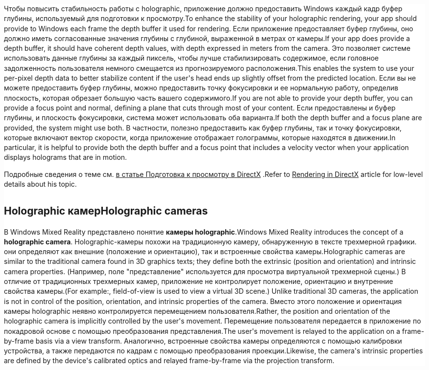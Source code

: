 <span data-ttu-id="e6ad7-153">Чтобы повысить стабильность работы с holographic, приложение должно предоставить Windows каждый кадр буфер глубины, используемый для подготовки к просмотру.</span><span class="sxs-lookup"><span data-stu-id="e6ad7-153">To enhance the stability of your holographic rendering, your app should provide to Windows each frame the depth buffer it used for rendering.</span></span> <span data-ttu-id="e6ad7-154">Если приложение предоставляет буфер глубины, оно должно иметь согласованные значения глубины с глубиной, выраженной в метрах от камеры.</span><span class="sxs-lookup"><span data-stu-id="e6ad7-154">If your app does provide a depth buffer, it should have coherent depth values, with depth expressed in meters from the camera.</span></span> <span data-ttu-id="e6ad7-155">Это позволяет системе использовать данные глубины за каждый пиксель, чтобы лучше стабилизировать содержимое, если головное задолженность пользователя немного смещается из прогнозируемого расположения.</span><span class="sxs-lookup"><span data-stu-id="e6ad7-155">This enables the system to use your per-pixel depth data to better stabilize content if the user's head ends up slightly offset from the predicted location.</span></span> <span data-ttu-id="e6ad7-156">Если вы не можете предоставить буфер глубины, можно предоставить точку фокусировки и ее нормальную работу, определив плоскость, которая обрезает большую часть вашего содержимого.</span><span class="sxs-lookup"><span data-stu-id="e6ad7-156">If you are not able to provide your depth buffer, you can provide a focus point and normal, defining a plane that cuts through most of your content.</span></span> <span data-ttu-id="e6ad7-157">Если предоставлены и буфер глубины, и плоскость фокусировки, система может использовать оба варианта.</span><span class="sxs-lookup"><span data-stu-id="e6ad7-157">If both the depth buffer and a focus plane are provided, the system might use both.</span></span> <span data-ttu-id="e6ad7-158">В частности, полезно предоставить как буфер глубины, так и точку фокусировки, которые включают вектор скорости, когда приложение отображает голограммы, которые находятся в движении.</span><span class="sxs-lookup"><span data-stu-id="e6ad7-158">In particular, it is helpful to provide both the depth buffer and a focus point that includes a velocity vector when your application displays holograms that are in motion.</span></span>

<span data-ttu-id="e6ad7-159">Подробные сведения о теме см. [в статье Подготовка к просмотру в DirectX](rendering-in-directx.md) .</span><span class="sxs-lookup"><span data-stu-id="e6ad7-159">Refer to [Rendering in DirectX](rendering-in-directx.md) article for low-level details about his topic.</span></span>

## <a name="holographic-cameras"></a><span data-ttu-id="e6ad7-160">Holographic камер</span><span class="sxs-lookup"><span data-stu-id="e6ad7-160">Holographic cameras</span></span>

<span data-ttu-id="e6ad7-161">В Windows Mixed Reality представлено понятие **камеры holographic**.</span><span class="sxs-lookup"><span data-stu-id="e6ad7-161">Windows Mixed Reality introduces the concept of a **holographic camera**.</span></span> <span data-ttu-id="e6ad7-162">Holographic-камеры похожи на традиционную камеру, обнаруженную в тексте трехмерной графики. они определяют как внешние (положение и ориентацию), так и встроенные свойства камеры.</span><span class="sxs-lookup"><span data-stu-id="e6ad7-162">Holographic cameras are similar to the traditional camera found in 3D graphics texts; they define both the extrinsic (position and orientation) and intrinsic camera properties.</span></span> <span data-ttu-id="e6ad7-163">(Например, поле "представление" используется для просмотра виртуальной трехмерной сцены.) В отличие от традиционных трехмерных камер, приложение не контролирует положение, ориентацию и внутренние свойства камеры.</span><span class="sxs-lookup"><span data-stu-id="e6ad7-163">(For example:, field-of-view is used to view a virtual 3D scene.) Unlike traditional 3D cameras, the application is not in control of the position, orientation, and intrinsic properties of the camera.</span></span> <span data-ttu-id="e6ad7-164">Вместо этого положение и ориентация камеры holographic неявно контролируется перемещением пользователя.</span><span class="sxs-lookup"><span data-stu-id="e6ad7-164">Rather, the position and orientation of the holographic camera is implicitly controlled by the user's movement.</span></span> <span data-ttu-id="e6ad7-165">Перемещение пользователя передается в приложение по покадровой основе с помощью преобразования представления.</span><span class="sxs-lookup"><span data-stu-id="e6ad7-165">The user's movement is relayed to the application on a frame-by-frame basis via a view transform.</span></span> <span data-ttu-id="e6ad7-166">Аналогично, встроенные свойства камеры определяются с помощью калибровки устройства, а также передаются по кадрам с помощью преобразования проекции.</span><span class="sxs-lookup"><span data-stu-id="e6ad7-166">Likewise, the camera's intrinsic properties are defined by the device's calibrated optics and relayed frame-by-frame via the projection transform.</span></span>

